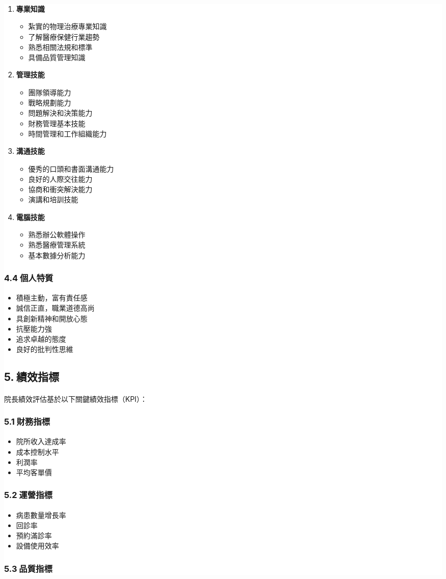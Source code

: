 1. **專業知識**
   - 紮實的物理治療專業知識
   - 了解醫療保健行業趨勢
   - 熟悉相關法規和標準
   - 具備品質管理知識

2. **管理技能**
   - 團隊領導能力
   - 戰略規劃能力
   - 問題解決和決策能力
   - 財務管理基本技能
   - 時間管理和工作組織能力

3. **溝通技能**
   - 優秀的口頭和書面溝通能力
   - 良好的人際交往能力
   - 協商和衝突解決能力
   - 演講和培訓技能

4. **電腦技能**
   - 熟悉辦公軟體操作
   - 熟悉醫療管理系統
   - 基本數據分析能力

### 4.4 個人特質

- 積極主動，富有責任感
- 誠信正直，職業道德高尚
- 具創新精神和開放心態
- 抗壓能力強
- 追求卓越的態度
- 良好的批判性思維

## 5. 績效指標

院長績效評估基於以下關鍵績效指標（KPI）：

### 5.1 財務指標

- 院所收入達成率
- 成本控制水平
- 利潤率
- 平均客單價

### 5.2 運營指標

- 病患數量增長率
- 回診率
- 預約滿診率
- 設備使用效率

### 5.3 品質指標
